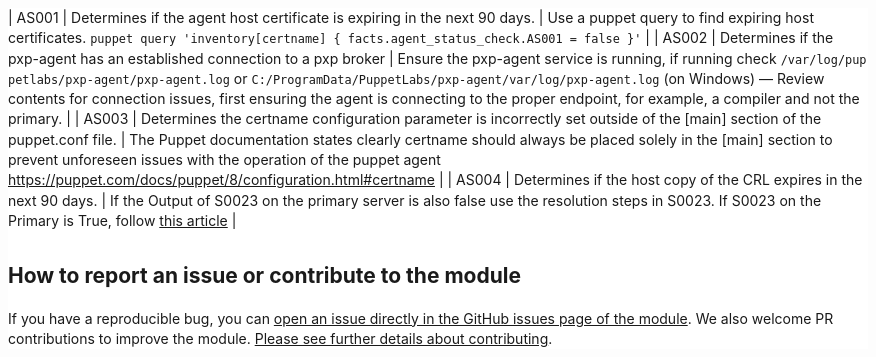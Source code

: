 | AS001        | Determines if the agent host certificate is expiring in the next 90 days.                                     | Use a puppet query to find expiring host certificates. `puppet query 'inventory[certname] { facts.agent_status_check.AS001 = false }'` |
| AS002        | Determines if the pxp-agent has an established connection to a pxp broker                                     | Ensure the pxp-agent service is running, if running check `/var/log/puppetlabs/pxp-agent/pxp-agent.log` or `C:/ProgramData/PuppetLabs/pxp-agent/var/log/pxp-agent.log` (on Windows) — Review contents for connection issues, first ensuring the agent is connecting to the proper endpoint, for example, a compiler and not the primary.  |
| AS003        | Determines the certname configuration parameter is incorrectly set outside of the [main] section of the puppet.conf file.                                 | The Puppet documentation states clearly certname should always be placed solely in the [main] section to prevent unforeseen issues with the operation of the puppet agent https://puppet.com/docs/puppet/8/configuration.html#certname |
| AS004        | Determines if the host copy of the CRL expires in the next 90 days.                                         | If the Output of S0023 on the primary server is also false use the resolution steps in S0023. If S0023 on the Primary is True, follow [this article](https://support.puppet.com/hc/en-us/articles/7631166251415)  |

## How to report an issue or contribute to the module

 If you have a reproducible bug, you can [open an issue directly in the GitHub issues page of the module](https://github.com/h0tw1r3/h0tw1r3-puppet_status_check/issues). We also welcome PR contributions to improve the module. [Please see further details about contributing](https://puppet.com/docs/puppet/latest/contributing.html#contributing_changes_to_module_repositories).

